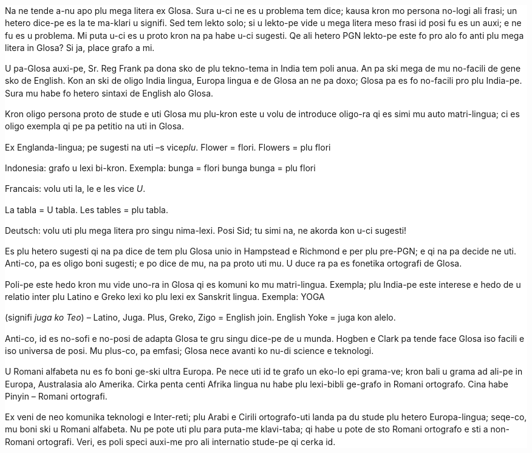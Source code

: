 Na ne tende a-nu apo plu mega litera ex Glosa. Sura u-ci ne es u
problema tem dice; kausa kron mo persona no-logi ali frasi; un hetero
dice-pe es la te ma-klari u signifi. Sed tem lekto solo; si u lekto-pe
vide u mega litera meso frasi id posi fu es un auxi; e ne fu es u
problema. Mi puta u-ci es u proto kron na pa habe u-ci sugesti. Qe ali
hetero PGN lekto-pe este fo pro alo fo anti plu mega litera in Glosa? Si
ja, place grafo a mi.

U pa-Glosa auxi-pe, Sr. Reg Frank pa dona sko de plu tekno-tema in India
tem poli anua. An pa ski mega de mu no-facili de gene sko de English.
Kon an ski de oligo India lingua, Europa lingua e de Glosa an ne pa
doxo; Glosa pa es fo no-facili pro plu India-pe. Sura mu habe fo hetero
sintaxi de English alo Glosa.

Kron oligo persona proto de stude e uti Glosa mu plu-kron este u volu de
introduce oligo-ra qi es simi mu auto matri-lingua; ci es oligo exempla
qi pe pa petitio na uti in Glosa.

Ex Englanda-lingua; pe sugesti na uti –<span class="underline">s</span>
vice*plu*. Flower = flori. Flower<span class="underline">s</span> = plu
flori

Indonesia: grafo u lexi bi-kron. Exempla: bunga = flori bunga bunga =
plu flori

Francais: volu uti la, le e les vice *U*.

La tabla = U tabla. Les tables = plu tabla.

Deutsch: volu uti plu mega litera pro singu nima-lexi. Posi Sid; tu simi
na, ne akorda kon u-ci sugesti\!

Es plu hetero sugesti qi na pa dice de tem plu Glosa unio in Hampstead e
Richmond e per plu pre-PGN; e qi na pa decide ne uti. Anti-co, pa es
oligo boni sugesti; e po dice de mu, na pa proto uti mu. U duce ra pa es
fonetika ortografi de Glosa.

Poli-pe este hedo kron mu vide uno-ra in Glosa qi es komuni ko mu
matri-lingua. Exempla; plu India-pe este interese e hedo de u relatio
inter plu Latino e Greko lexi ko plu lexi ex Sanskrit lingua. Exempla:
YOGA

(signifi *juga ko Teo*) – Latino, Juga. Plus, Greko, Zigo = English
join. English Yoke = juga kon alelo.

Anti-co, id es no-sofi e no-posi de adapta Glosa te gru singu dice-pe de
u munda. Hogben e Clark pa tende face Glosa iso facili e iso universa de
posi. Mu plus-co, pa emfasi; Glosa nece avanti ko nu-di science e
teknologi.

U Romani alfabeta nu es fo boni ge-ski ultra Europa. Pe nece uti id te
grafo un eko-lo epi grama-ve; kron bali u grama ad ali-pe in Europa,
Australasia alo Amerika. Cirka penta centi Afrika lingua nu habe plu
lexi-bibli ge-grafo in Romani ortografo. Cina habe Pinyin – Romani
ortografi.

Ex veni de neo komunika teknologi e Inter-reti; plu Arabi e Cirili
ortografo-uti landa pa du stude plu hetero Europa-lingua; seqe-co, mu
boni ski u Romani alfabeta. Nu pe pote uti plu para puta-me klavi-taba;
qi habe u pote de sto Romani ortografo e sti a non-Romani ortografi.
Veri, es poli speci auxi-me pro ali internatio stude-pe qi cerka id.
